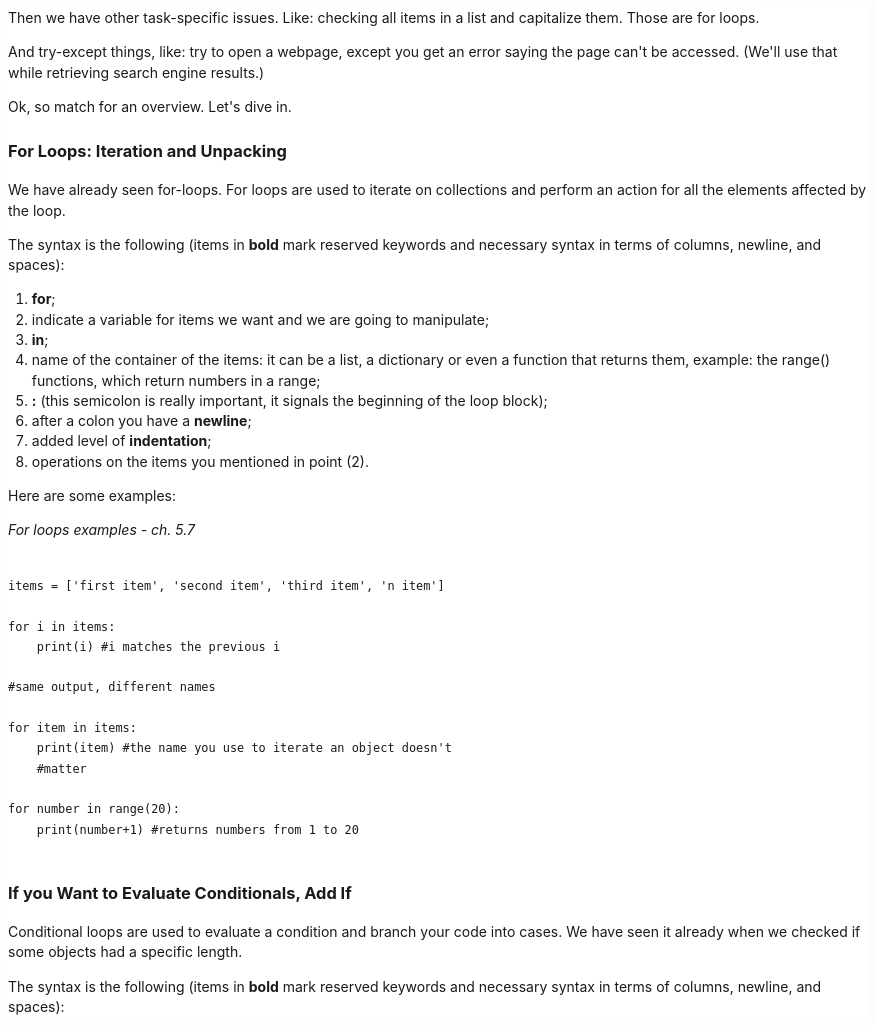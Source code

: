 Then we have other task-specific issues. Like: checking all items in a list and capitalize them. Those are for loops.

And try-except things, like: try to open a webpage, except you get an error saying the page can't be accessed. (We'll use that while retrieving search engine results.)

Ok, so match for an overview. Let's dive in.

### For Loops: Iteration and Unpacking

We have already seen for-loops. For loops are used to iterate on collections and perform an action for all the elements affected by the loop.

The syntax is the following (items in **bold** mark reserved keywords and necessary syntax in terms of columns, newline, and spaces):

1. **for**;
2. indicate a variable for items we want and we are going to manipulate;
3. **in**;
4. name of the container of the items: it can be a list, a dictionary or even a function that returns them, example: the range() functions, which return numbers in a range;
5. **:** (this semicolon is really important, it signals the beginning of the loop block);
6. after a colon you have a **newline**;
7. added level of **indentation**;
8. operations on the items you mentioned in point (2).

Here are some examples:

*For loops examples - ch. 5.7*

```{python eval=FALSE, include=TRUE}

items = ['first item', 'second item', 'third item', 'n item']

for i in items:
    print(i) #i matches the previous i

#same output, different names

for item in items:
    print(item) #the name you use to iterate an object doesn't
    #matter
    
for number in range(20):
    print(number+1) #returns numbers from 1 to 20
    
```

### If you Want to Evaluate Conditionals, Add If

Conditional loops are used to evaluate a condition and branch your code into cases. We have seen it already when we checked if some objects had a specific length.


The syntax is the following (items in **bold** mark reserved keywords and necessary syntax in terms of columns, newline, and spaces):
